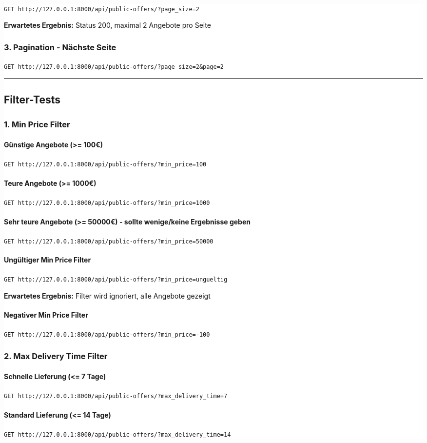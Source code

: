 ```http
GET http://127.0.0.1:8000/api/public-offers/?page_size=2
```

**Erwartetes Ergebnis:** Status 200, maximal 2 Angebote pro Seite

### 3. Pagination - Nächste Seite

```http
GET http://127.0.0.1:8000/api/public-offers/?page_size=2&page=2
```

---

## Filter-Tests

### 1. Min Price Filter

#### Günstige Angebote (>= 100€)
```http
GET http://127.0.0.1:8000/api/public-offers/?min_price=100
```

#### Teure Angebote (>= 1000€)
```http
GET http://127.0.0.1:8000/api/public-offers/?min_price=1000
```

#### Sehr teure Angebote (>= 50000€) - sollte wenige/keine Ergebnisse geben
```http
GET http://127.0.0.1:8000/api/public-offers/?min_price=50000
```

#### Ungültiger Min Price Filter
```http
GET http://127.0.0.1:8000/api/public-offers/?min_price=ungueltig
```

**Erwartetes Ergebnis:** Filter wird ignoriert, alle Angebote gezeigt

#### Negativer Min Price Filter
```http
GET http://127.0.0.1:8000/api/public-offers/?min_price=-100
```

### 2. Max Delivery Time Filter

#### Schnelle Lieferung (<= 7 Tage)
```http
GET http://127.0.0.1:8000/api/public-offers/?max_delivery_time=7
```

#### Standard Lieferung (<= 14 Tage)
```http
GET http://127.0.0.1:8000/api/public-offers/?max_delivery_time=14
```
